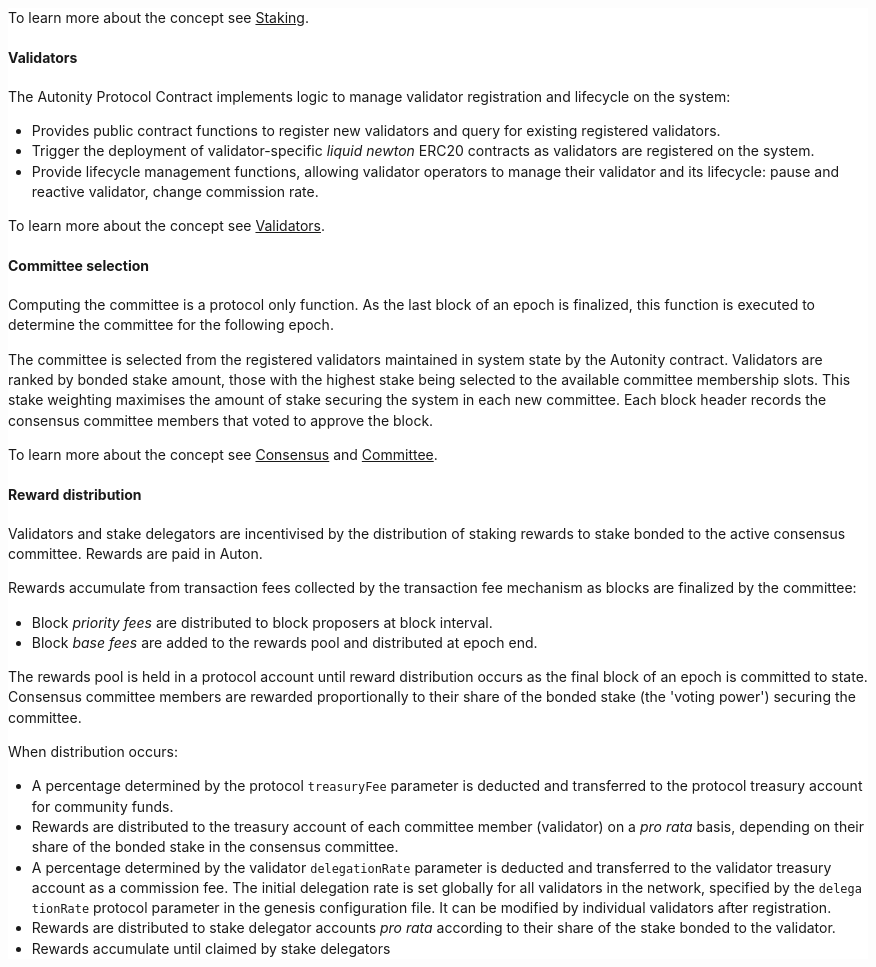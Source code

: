 To learn more about the concept see [Staking](/concepts/staking/).

#### Validators
The Autonity Protocol Contract implements logic to manage validator registration and lifecycle on the system:

- Provides public contract functions to register new validators and query for existing registered validators.
- Trigger the deployment of validator-specific _liquid newton_ ERC20 contracts as validators are registered on the system.
- Provide lifecycle management functions, allowing validator operators to manage their validator and its lifecycle: pause and reactive validator, change commission rate.

To learn more about the concept see [Validators](/concepts/validator/).

#### Committee selection
Computing the committee is a protocol only function. As the last block of an epoch is finalized, this function is executed to determine the committee for the following epoch.

The committee is selected from the registered validators maintained in system state by the Autonity contract. Validators are ranked by bonded stake amount, those with the highest stake being selected to the available committee membership slots. This stake weighting maximises the amount of stake securing the system in each new committee. Each block header records the consensus committee members that voted to approve the block.

To learn more about the concept see [Consensus](/concepts/consensus/) and  [Committee](/concepts/consensus/committee/).

#### Reward distribution

Validators and stake delegators are incentivised by the distribution of staking rewards to stake bonded to the active consensus committee. Rewards are paid in Auton.

Rewards accumulate from transaction fees collected by the transaction fee mechanism as blocks are finalized by the committee:

- Block _priority fees_ are distributed to block proposers at block interval.
- Block _base fees_ are added to the rewards pool and distributed at epoch end.

The rewards pool is held in a protocol account until reward distribution occurs as the final block of an epoch is committed to state. Consensus committee members are rewarded proportionally to their share of the bonded stake (the 'voting power') securing the committee.

When distribution occurs:

- A percentage determined by the protocol `treasuryFee` parameter is deducted and transferred to the protocol treasury account for community funds.
- Rewards are distributed to the treasury account of each committee member (validator) on a _pro rata_ basis, depending on their share of the bonded stake in the consensus committee.
- A percentage determined by the validator `delegationRate` parameter is deducted and transferred to the validator treasury account as a commission fee. The initial delegation rate is set globally for all validators in the network, specified by the `delegationRate` protocol parameter in the genesis configuration file.  It can be modified by individual validators after registration.
- Rewards are distributed to stake delegator accounts _pro rata_ according to their share of the stake bonded to the validator.
- Rewards accumulate until claimed by stake delegators 
